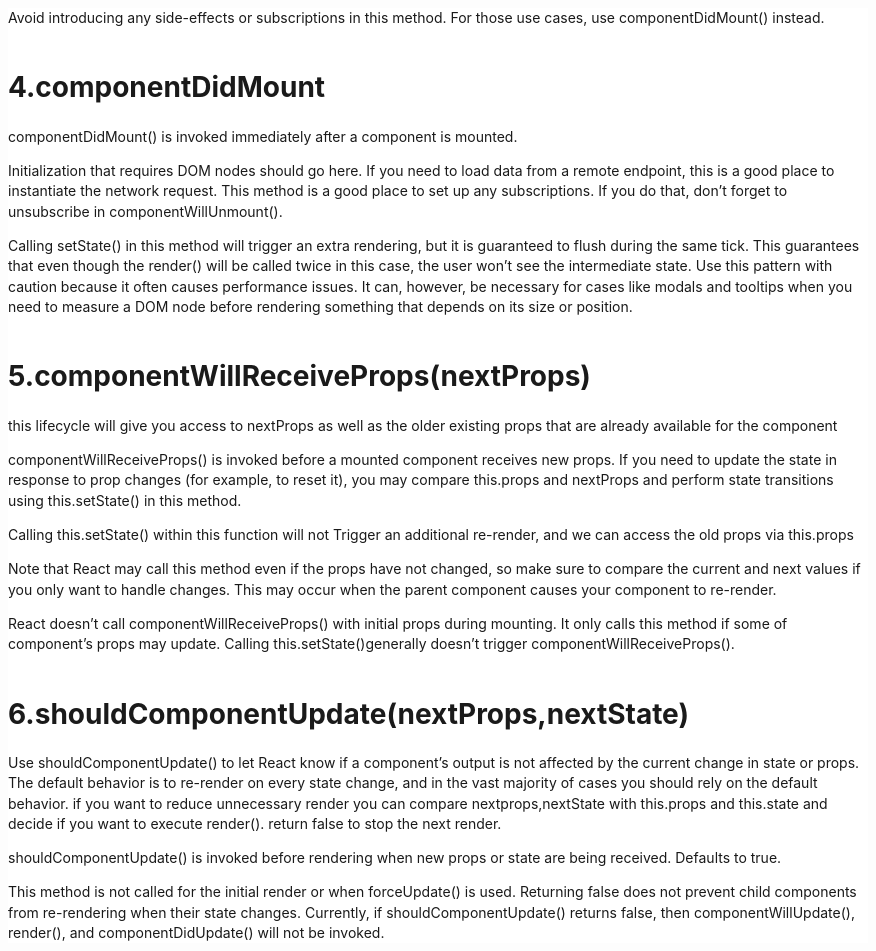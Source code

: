 Avoid introducing any side-effects or subscriptions in this method. For those use cases, use componentDidMount() instead.

# 4.componentDidMount
componentDidMount() is invoked immediately after a component is mounted.

Initialization that requires DOM nodes should go here. If you need to load data from a remote endpoint, this is a good place to instantiate the network request.
This method is a good place to set up any subscriptions. If you do that, don’t forget to unsubscribe in componentWillUnmount().

Calling setState() in this method will trigger an extra rendering, but it is guaranteed to flush during the same tick. This guarantees that even though the render() will be called twice in this case, the user won’t see the intermediate state. 
Use this pattern with caution because it often causes performance issues. It can, however, be necessary for cases like modals and tooltips when you need to measure a DOM node before rendering something that depends on its size or position.

# 5.componentWillReceiveProps(nextProps)

this lifecycle will give you access to nextProps as well as the older existing props that are already available for the component

componentWillReceiveProps() is invoked before a mounted component receives new props. If you need to update the state in response to prop changes (for example, to reset it), you may compare this.props and nextProps and perform state transitions using this.setState() in this method.

Calling this.setState() within this function will not Trigger an additional re-render, and we can access the old props via this.props

Note that React may call this method even if the props have not changed, so make sure to compare the current and next values if you only want to handle changes. This may occur when the parent component causes your component to re-render.

React doesn’t call componentWillReceiveProps() with initial props during mounting. It only calls this method if some of component’s props may update. Calling this.setState()generally doesn’t trigger componentWillReceiveProps().
# 6.shouldComponentUpdate(nextProps,nextState)
Use shouldComponentUpdate() to let React know if a component’s output is not affected by the current change in state or props. The default behavior is to re-render on every state change, and in the vast majority of cases you should rely on the default behavior.
if you want to reduce unnecessary render you can compare nextprops,nextState with this.props and this.state and decide if you want to execute render(). return false to stop the next render.

shouldComponentUpdate() is invoked before rendering when new props or state are being received. Defaults to true. 

This method is not called for the initial render or when forceUpdate() is used.
Returning false does not prevent child components from re-rendering when their state changes.
Currently, if shouldComponentUpdate() returns false, then componentWillUpdate(), render(), and componentDidUpdate() will not be invoked. 

